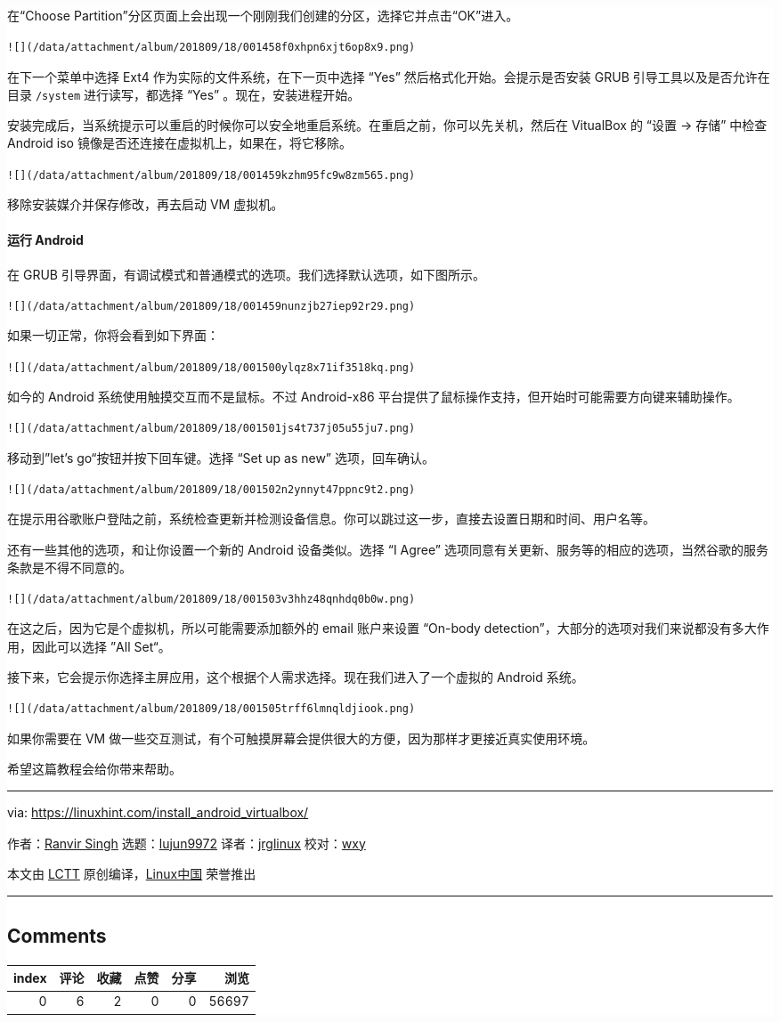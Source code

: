 在“Choose Partition”分区页面上会出现一个刚刚我们创建的分区，选择它并点击“OK”进入。

`![](/data/attachment/album/201809/18/001458f0xhpn6xjt6op8x9.png)`

在下一个菜单中选择 Ext4 作为实际的文件系统，在下一页中选择 “Yes” 然后格式化开始。会提示是否安装 GRUB 引导工具以及是否允许在目录 `/system` 进行读写，都选择 “Yes” 。现在，安装进程开始。

安装完成后，当系统提示可以重启的时候你可以安全地重启系统。在重启之前，你可以先关机，然后在 VitualBox 的 “设置 -> 存储” 中检查 Android iso 镜像是否还连接在虚拟机上，如果在，将它移除。

`![](/data/attachment/album/201809/18/001459kzhm95fc9w8zm565.png)`

移除安装媒介并保存修改，再去启动 VM 虚拟机。

#### 运行 Android

在 GRUB 引导界面，有调试模式和普通模式的选项。我们选择默认选项，如下图所示。

`![](/data/attachment/album/201809/18/001459nunzjb27iep92r29.png)`

如果一切正常，你将会看到如下界面：

`![](/data/attachment/album/201809/18/001500ylqz8x71if3518kq.png)`

如今的 Android 系统使用触摸交互而不是鼠标。不过 Android-x86 平台提供了鼠标操作支持，但开始时可能需要方向键来辅助操作。

`![](/data/attachment/album/201809/18/001501js4t737j05u55ju7.png)`

移动到”let’s go“按钮并按下回车键。选择 “Set up as new” 选项，回车确认。

`![](/data/attachment/album/201809/18/001502n2ynnyt47ppnc9t2.png)`

在提示用谷歌账户登陆之前，系统检查更新并检测设备信息。你可以跳过这一步，直接去设置日期和时间、用户名等。

还有一些其他的选项，和让你设置一个新的 Android 设备类似。选择 “I Agree” 选项同意有关更新、服务等的相应的选项，当然谷歌的服务条款是不得不同意的。

`![](/data/attachment/album/201809/18/001503v3hhz48qnhdq0b0w.png)`

在这之后，因为它是个虚拟机，所以可能需要添加额外的 email 账户来设置 “On-body detection”，大部分的选项对我们来说都没有多大作用，因此可以选择 ”All Set“。

接下来，它会提示你选择主屏应用，这个根据个人需求选择。现在我们进入了一个虚拟的 Android 系统。

`![](/data/attachment/album/201809/18/001505trff6lmnqldjiook.png)`

如果你需要在 VM 做一些交互测试，有个可触摸屏幕会提供很大的方便，因为那样才更接近真实使用环境。

希望这篇教程会给你带来帮助。

---

via: <https://linuxhint.com/install_android_virtualbox/>

作者：[Ranvir Singh](https://linuxhint.com/author/sranvir155/) 选题：[lujun9972](https://github.com/lujun9972) 译者：[jrglinux](https://github.com/jrglinux) 校对：[wxy](https://github.com/wxy)

本文由 [LCTT](https://github.com/LCTT/TranslateProject) 原创编译，[Linux中国](https://linux.cn/) 荣誉推出

***

## Comments


|   index |   评论 |   收藏 |   点赞 |   分享 |   浏览 |
|--------:|-------:|-------:|-------:|-------:|-------:|
|       0 |      6 |      2 |      0 |      0 |  56697 |
